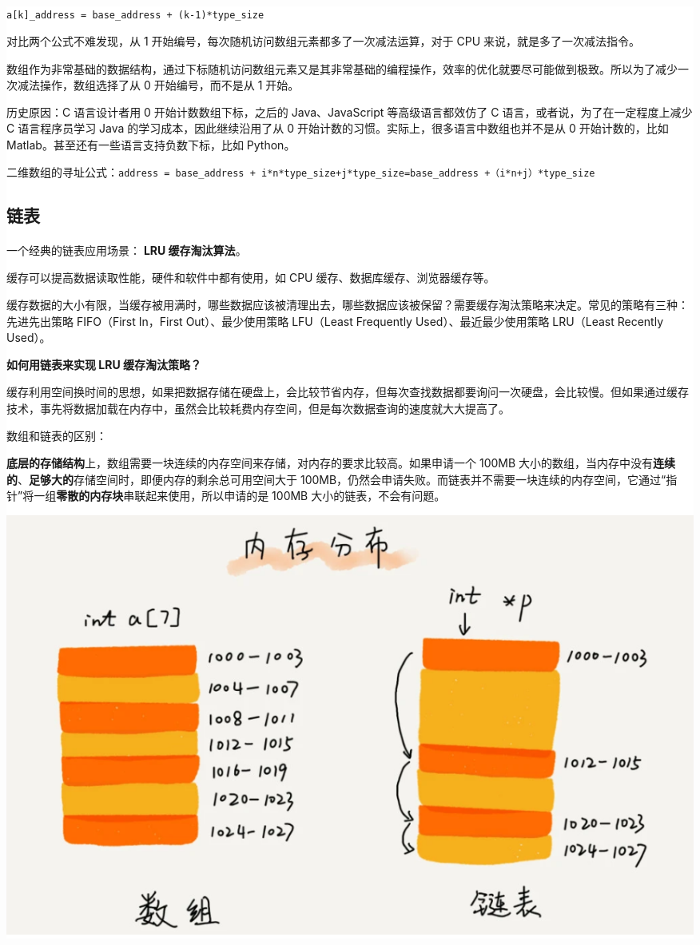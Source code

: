 ```
a[k]_address = base_address + (k-1)*type_size
```

对比两个公式不难发现，从 1 开始编号，每次随机访问数组元素都多了一次减法运算，对于 CPU 来说，就是多了一次减法指令。

数组作为非常基础的数据结构，通过下标随机访问数组元素又是其非常基础的编程操作，效率的优化就要尽可能做到极致。所以为了减少一次减法操作，数组选择了从 0 开始编号，而不是从 1 开始。

历史原因：C 语言设计者用 0 开始计数数组下标，之后的 Java、JavaScript 等高级语言都效仿了 C 语言，或者说，为了在一定程度上减少 C 语言程序员学习 Java 的学习成本，因此继续沿用了从 0 开始计数的习惯。实际上，很多语言中数组也并不是从 0 开始计数的，比如 Matlab。甚至还有一些语言支持负数下标，比如 Python。

二维数组的寻址公式：`address = base_address + i*n*type_size+j*type_size=base_address +（i*n+j）*type_size`

## 链表

一个经典的链表应用场景： **LRU 缓存淘汰算法**。

缓存可以提高数据读取性能，硬件和软件中都有使用，如 CPU 缓存、数据库缓存、浏览器缓存等。

缓存数据的大小有限，当缓存被用满时，哪些数据应该被清理出去，哪些数据应该被保留？需要缓存淘汰策略来决定。常见的策略有三种：先进先出策略 FIFO（First In，First Out）、最少使用策略 LFU（Least Frequently Used）、最近最少使用策略 LRU（Least Recently Used）。

**如何用链表来实现 LRU 缓存淘汰策略？**

缓存利用空间换时间的思想，如果把数据存储在硬盘上，会比较节省内存，但每次查找数据都要询问一次硬盘，会比较慢。但如果通过缓存技术，事先将数据加载在内存中，虽然会比较耗费内存空间，但是每次数据查询的速度就大大提高了。

数组和链表的区别：

**底层的存储结构**上，数组需要一块连续的内存空间来存储，对内存的要求比较高。如果申请一个 100MB 大小的数组，当内存中没有**连续的**、**足够大的**存储空间时，即便内存的剩余总可用空间大于 100MB，仍然会申请失败。而链表并不需要一块连续的内存空间，它通过“指针”将一组**零散的内存块**串联起来使用，所以申请的是 100MB 大小的链表，不会有问题。

![image-20230301230834422](images/image-20230301230834422.png)
